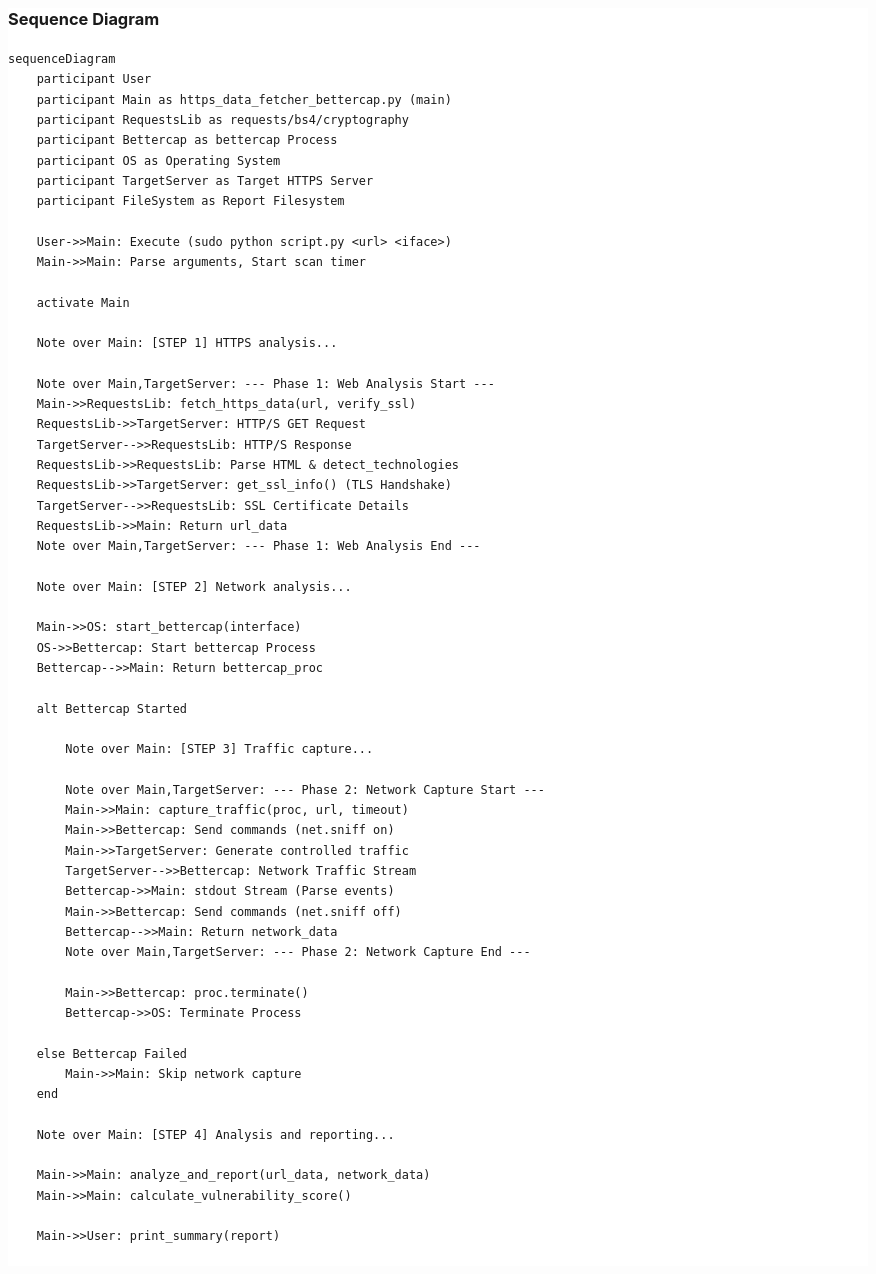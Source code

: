 ### Sequence Diagram

```mermaid
sequenceDiagram
    participant User
    participant Main as https_data_fetcher_bettercap.py (main)
    participant RequestsLib as requests/bs4/cryptography
    participant Bettercap as bettercap Process
    participant OS as Operating System
    participant TargetServer as Target HTTPS Server
    participant FileSystem as Report Filesystem

    User->>Main: Execute (sudo python script.py <url> <iface>)
    Main->>Main: Parse arguments, Start scan timer

    activate Main
    
    Note over Main: [STEP 1] HTTPS analysis...

    Note over Main,TargetServer: --- Phase 1: Web Analysis Start ---
    Main->>RequestsLib: fetch_https_data(url, verify_ssl)
    RequestsLib->>TargetServer: HTTP/S GET Request
    TargetServer-->>RequestsLib: HTTP/S Response
    RequestsLib->>RequestsLib: Parse HTML & detect_technologies
    RequestsLib->>TargetServer: get_ssl_info() (TLS Handshake)
    TargetServer-->>RequestsLib: SSL Certificate Details
    RequestsLib->>Main: Return url_data
    Note over Main,TargetServer: --- Phase 1: Web Analysis End ---
    
    Note over Main: [STEP 2] Network analysis...

    Main->>OS: start_bettercap(interface)
    OS->>Bettercap: Start bettercap Process
    Bettercap-->>Main: Return bettercap_proc

    alt Bettercap Started
    
        Note over Main: [STEP 3] Traffic capture...

        Note over Main,TargetServer: --- Phase 2: Network Capture Start ---
        Main->>Main: capture_traffic(proc, url, timeout)
        Main->>Bettercap: Send commands (net.sniff on)
        Main->>TargetServer: Generate controlled traffic
        TargetServer-->>Bettercap: Network Traffic Stream
        Bettercap->>Main: stdout Stream (Parse events)
        Main->>Bettercap: Send commands (net.sniff off)
        Bettercap-->>Main: Return network_data
        Note over Main,TargetServer: --- Phase 2: Network Capture End ---
        
        Main->>Bettercap: proc.terminate()
        Bettercap->>OS: Terminate Process
        
    else Bettercap Failed
        Main->>Main: Skip network capture
    end
    
    Note over Main: [STEP 4] Analysis and reporting...

    Main->>Main: analyze_and_report(url_data, network_data)
    Main->>Main: calculate_vulnerability_score()
    
    Main->>User: print_summary(report)
    
```